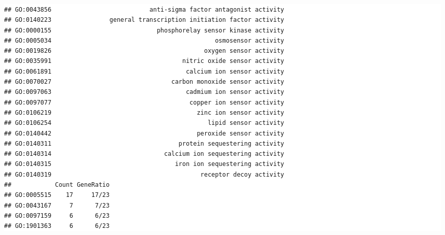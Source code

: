     ## GO:0043856                           anti-sigma factor antagonist activity
    ## GO:0140223                general transcription initiation factor activity
    ## GO:0000155                             phosphorelay sensor kinase activity
    ## GO:0005034                                             osmosensor activity
    ## GO:0019826                                          oxygen sensor activity
    ## GO:0035991                                    nitric oxide sensor activity
    ## GO:0061891                                     calcium ion sensor activity
    ## GO:0070027                                 carbon monoxide sensor activity
    ## GO:0097063                                     cadmium ion sensor activity
    ## GO:0097077                                      copper ion sensor activity
    ## GO:0106219                                        zinc ion sensor activity
    ## GO:0106254                                           lipid sensor activity
    ## GO:0140442                                        peroxide sensor activity
    ## GO:0140311                                   protein sequestering activity
    ## GO:0140314                               calcium ion sequestering activity
    ## GO:0140315                                  iron ion sequestering activity
    ## GO:0140319                                         receptor decoy activity
    ##            Count GeneRatio
    ## GO:0005515    17     17/23
    ## GO:0043167     7      7/23
    ## GO:0097159     6      6/23
    ## GO:1901363     6      6/23
